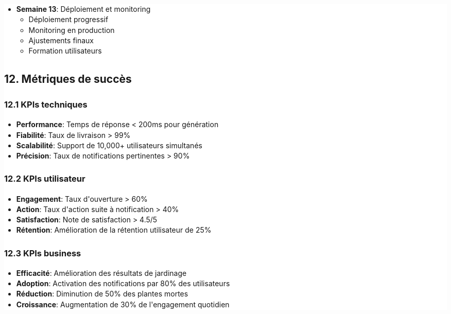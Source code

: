 - **Semaine 13**: Déploiement et monitoring
  - Déploiement progressif
  - Monitoring en production
  - Ajustements finaux
  - Formation utilisateurs

## 12. Métriques de succès

### 12.1 KPIs techniques
- **Performance**: Temps de réponse < 200ms pour génération
- **Fiabilité**: Taux de livraison > 99%
- **Scalabilité**: Support de 10,000+ utilisateurs simultanés
- **Précision**: Taux de notifications pertinentes > 90%

### 12.2 KPIs utilisateur
- **Engagement**: Taux d'ouverture > 60%
- **Action**: Taux d'action suite à notification > 40%
- **Satisfaction**: Note de satisfaction > 4.5/5
- **Rétention**: Amélioration de la rétention utilisateur de 25%

### 12.3 KPIs business
- **Efficacité**: Amélioration des résultats de jardinage
- **Adoption**: Activation des notifications par 80% des utilisateurs
- **Réduction**: Diminution de 50% des plantes mortes
- **Croissance**: Augmentation de 30% de l'engagement quotidien